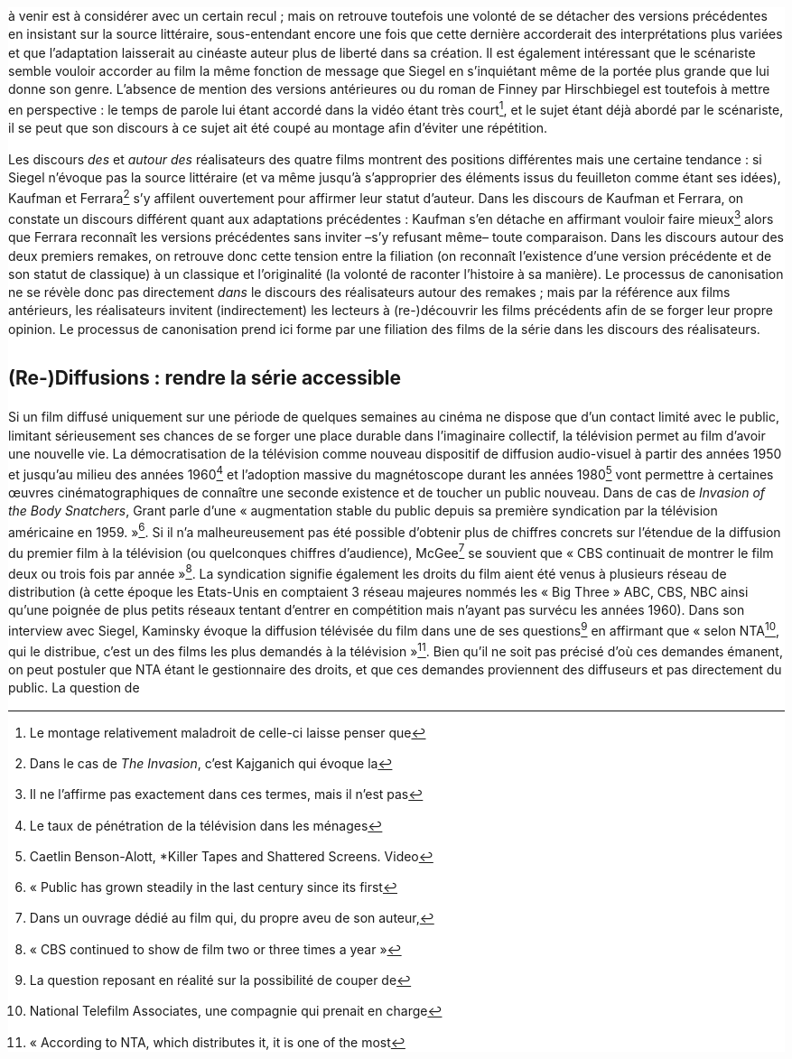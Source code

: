 à venir est à considérer avec un certain recul ; mais on retrouve
toutefois une volonté de se détacher des versions précédentes en
insistant sur la source littéraire, sous-entendant encore une fois que
cette dernière accorderait des interprétations plus variées et que
l’adaptation laisserait au cinéaste auteur plus de liberté dans sa
création. Il est également intéressant que le scénariste semble vouloir
accorder au film la même fonction de message que Siegel en s’inquiétant
même de la portée plus grande que lui donne son genre. L’absence de
mention des versions antérieures ou du roman de Finney par Hirschbiegel
est toutefois à mettre en perspective : le temps de parole lui étant
accordé dans la vidéo étant très court[^49], et le sujet étant déjà
abordé par le scénariste, il se peut que son discours à ce sujet ait été
coupé au montage afin d’éviter une répétition.

Les discours *des* et *autour des* réalisateurs des quatre films
montrent des positions différentes mais une certaine tendance : si
Siegel n’évoque pas la source littéraire (et va même jusqu’à
s’approprier des éléments issus du feuilleton comme étant ses idées),
Kaufman et Ferrara[^50] s’y affilent ouvertement pour affirmer leur
statut d’auteur. Dans les discours de Kaufman et Ferrara, on constate un
discours différent quant aux adaptations précédentes : Kaufman s’en
détache en affirmant vouloir faire mieux[^51] alors que Ferrara
reconnaît les versions précédentes sans inviter –s’y refusant même–
toute comparaison. Dans les discours autour des deux premiers remakes,
on retrouve donc cette tension entre la filiation (on reconnaît
l’existence d’une version précédente et de son statut de classique) à un
classique et l’originalité (la volonté de raconter l’histoire à sa
manière). Le processus de canonisation ne se révèle donc pas directement
*dans* le discours des réalisateurs autour des remakes ; mais par la
référence aux films antérieurs, les réalisateurs invitent
(indirectement) les lecteurs à (re-)découvrir les films précédents afin
de se forger leur propre opinion. Le processus de canonisation prend ici
forme par une filiation des films de la série dans les discours des
réalisateurs.

(Re-)Diffusions : rendre la série accessible
--------------------------------------------

Si un film diffusé uniquement sur une période de quelques semaines au
cinéma ne dispose que d’un contact limité avec le public, limitant
sérieusement ses chances de se forger une place durable dans
l’imaginaire collectif, la télévision permet au film d’avoir une
nouvelle vie. La démocratisation de la télévision comme nouveau
dispositif de diffusion audio-visuel à partir des années 1950 et
jusqu’au milieu des années 1960[^52] et l’adoption massive du
magnétoscope durant les années 1980[^53] vont permettre à certaines
œuvres cinématographiques de connaître une seconde existence et de
toucher un public nouveau. Dans de cas de *Invasion of the Body
Snatchers*, Grant parle d’une « augmentation stable du public depuis sa
première syndication par la télévision américaine en 1959. »[^54]. Si il
n’a malheureusement pas été possible d’obtenir plus de chiffres concrets
sur l’étendue de la diffusion du premier film à la télévision (ou
quelconques chiffres d’audience), McGee[^55] se souvient que « CBS
continuait de montrer le film deux ou trois fois par année »[^56]. La
syndication signifie également les droits du film aient été venus à
plusieurs réseau de distribution (à cette époque les Etats-Unis en
comptaient 3 réseau majeures nommés les « Big Three » ABC, CBS, NBC
ainsi qu’une poignée de plus petits réseaux tentant d’entrer en
compétition mais n’ayant pas survécu les années 1960). Dans son
interview avec Siegel, Kaminsky évoque la diffusion télévisée du film
dans une de ses questions[^57] en affirmant que « selon NTA[^58], qui le
distribue, c’est un des films les plus demandés à la télévision »[^59].
Bien qu’il ne soit pas précisé d’où ces demandes émanent, on peut
postuler que NTA étant le gestionnaire des droits, et que ces demandes
proviennent des diffuseurs et pas directement du public. La question de

[^1]: « Genuine SF classic » \[Don Drucker, « Invasion of the Body
[^2]: Jean-François Rauger, « Reprise : ‹ L’invasion des profanateurs de
[^3]: « One of the definitive science fiction film of the 1950s »
[^4]: « *Invasion of the Body Snatchers* has become no less than a
[^5]: Le commentaire le plus représentatif de cette tendance se trouve
[^6]: Oliver Hirshbiegel, est réalisateur encore relativement jeune dont
[^7]: Alan Lovell, *Don Siegel*, London, BFI, 1977 \[1975\].
[^8]: Annette Insdorf, *Philip Kaufman*, Urbana/Chicago, University of
[^9]: Nicole Brenez, *Abel Ferrara*, Urbana/Chicago, University of
[^10]: Monographie qu’il n’a malheureusement pas été possible de
[^11]: Stuart M. Kaminsky, « Don Siegel on the Pod Society » *in*
[^12]: « Probably my best film » \[Alan Lovell, *op. cit.*, p. 54\].
[^13]: « I hide behind a facade of bad scripts, telling stories of no
[^14]: *The Beguilded* (*Les Proies*, Don Siegel, 1971)
[^15]: Alan Lovell, *op. cit.*, p. 59.
[^16]: Il convient de préciser ici que Siegel ne parle pas de *pods*
[^17]: Stuart M. Kaminsky, *op. cit.*, p. 159.
[^18]: Une absence que constate également Arthur LeGacy en se référant à
[^19]: « A conscious choice » \[Stuart M. Kaminsky, *op. cit.*, p. 159\]
[^20]: « The idea of a stupid pod » \[Stuart M. Kaminsky, *op. cit.*, p.
[^21]: Stuart M. Kaminsky, *ibid*.
[^22]: Voir Harold Bloom, « Shakespeare, Center of the Canon » in Harold
[^23]: Importance au point-de-vue personnel, puisqu’il n’est jamais
[^24]: La question du parallèle avec le maccarthisme est évoquée mais
[^25]: Mark C. Carnes et John A. Garraty, *The American Nation: A
[^26]: Mark C. Carnes et John A. Garraty, *op. cit.*, pp. 786-787.
[^27]: Il convient également de signaler que la question du « sommeil »,
[^28]: Voir King Geoff « From Auteurs to Brat » *in* Geoff King, *New
[^29]: Stephen Farber, « Hollywood Maverick », *Film Comment*, vol. 15,
[^30]: « I was involved before there ever was a script. » \[Stephen
[^31]: « Rick Richter \[…\] and in fact didn’t have a finished version
[^32]: « Mike Chapman \[the cinematographer\] and I spent a lot of time
[^33]: « I spent a lot of time laying in a fabric of sound » \[Stephen
[^34]: Kaufman va jusqu’au point d’affirmer que le film aurait été écrit
[^35]: « I wanted to take it further. » \[Stephen Farber, *op. cit.*, p.
[^36]: « *Body Snatchers* is not really a remake. » \[Stephen Farber,
[^37]: « There are a lot of great remakes. » \[Stephen Farber,
[^38]: « In 1956, the science-fiction consciousness of the public was
[^39]: « It is less a remake of Don Siegel’s 1956 classic than a new
[^40]: Alors qu’elle consacre une phrase à l’historique de publication
[^41]: Jean-Luc Watchhausen, « Abel Ferrara, un allumé chez les
[^42]: François Jonquet, « Abel Ferrara a soif de mal », *Globe Hebdo*,
[^43]: D’autant plus que le contexte de l’entrevue, contrairement aux à
[^44]: Dont la couverture est d’ailleurs une image tirée du film.
[^45]: « Jack Finney’s 1955 novel *The Body Snatchers*, which has so far
[^46]: La sortie ayant été repoussée de 2 ans à la demande du
[^47]: Par l’équipe, il est sous-entendu acteurs, chef opérateur et
[^48]: Une évocation claire du terrorisme et une trace supplémentaire du
[^49]: Le montage relativement maladroit de celle-ci laisse penser que
[^50]: Dans le cas de *The Invasion*, c’est Kajganich qui évoque la
[^51]: Il ne l’affirme pas exactement dans ces termes, mais il n’est pas
[^52]: Le taux de pénétration de la télévision dans les ménages
[^53]: Caetlin Benson-Alott, *Killer Tapes and Shattered Screens. Video
[^54]: « Public has grown steadily in the last century since its first
[^55]: Dans un ouvrage dédié au film qui, du propre aveu de son auteur,
[^56]: « CBS continued to show de film two or three times a year »
[^57]: La question reposant en réalité sur la possibilité de couper de
[^58]: National Telefilm Associates, une compagnie qui prenait en charge
[^59]: « According to NTA, which distributes it, it is one of the most
[^60]: « Had it not been for television it’s quite possible that *The
[^61]: Criterion est un label new yorkais spécialisé dans la diffusion
[^62]: Le LaserDisc est un format de diffusion sur disque concurrent
[^63]: « CC1108L », LaserDisc Database,
[^64]: « CC1108L », LaserDisc Database,
[^65]: Republic Pictures Corporation est le nom adopté par NTA au moment
[^66]: Voir figure 25.
[^67]: « *Invasion of the Body Snatchers *», VHS Collector,
[^68]: Olive Films est autre label indépendant visant également
[^69]: « Invasion of the Body Snatchers (Blu-Ray) », Olive Films,
[^70]: Le Betamax et le HD-DVD manquent à la liste, une absence qui peut
[^71]: « *Invasion of the Body Snatchers*. Release Info », IMDB,
[^72]: Une sortie qui à lieu sur VHS, DVD et Blu-Ray pour les films de
[^73]: Réalisée à partir d’un nouveau scan haute-qualité de
[^74]: Il convient de rappeler ici que le film de Ferrara est d’abord
[^75]: « Continuing power » \[Al LaValley, *op. cit.*, p. 16\].
[^76]: « Basic human fears » \[Al LaValley, *ibid.*\].
[^77]: Il convient de préciser ici qu’il ne s’agît pas d’une approche
[^78]: C’est également, discutablement, également le cas pour le film de
[^79]: Susan Sontag, « The imagination of disaster », in *Against
[^80]: Valeur du film comme représentatif d’un type de discours
[^81]: Charles T. Gregory, « The Pod Society Versus the Rugged
[^82]: Le *Journal of Popular Film* est une revue académique avec
[^83]: C*oogan's Bluff* (*Un shérif à New York*, Don Siegel, 1968)
[^84]: Arthur LeGacy, « *The Invasion of the Body Snatchers*: A Metaphor
[^85]: LeGacy n’ayant, au moment de la rédaction de son article, que
[^86]: LeGacy met en perspective le statut d’auteur de Siegel défendu
[^87]: Michael Dempsey, « Invaders and Encampments: The Films of Philip
[^88]: Glen M. Johnson, « We’d Fight… We Had To. *The Body Snatchers* as
[^89]: Le quatrième ouvrage faisant le choix d’approcher le remake à
[^90]: La collection dédiant par exemple des ouvrages à *Letter from an
[^91]: Grant, professeur d’université, faisant preuve d’une approche
[^92]: La taille de la collection, bien plus importante que celle de
[^93]: Non pas pour *Invasion of the Body Snatchers*, mais pour une
[^94]: Qu’il s’agisse de chercheur, d’auteurs d’ouvrages spécialisés, de
